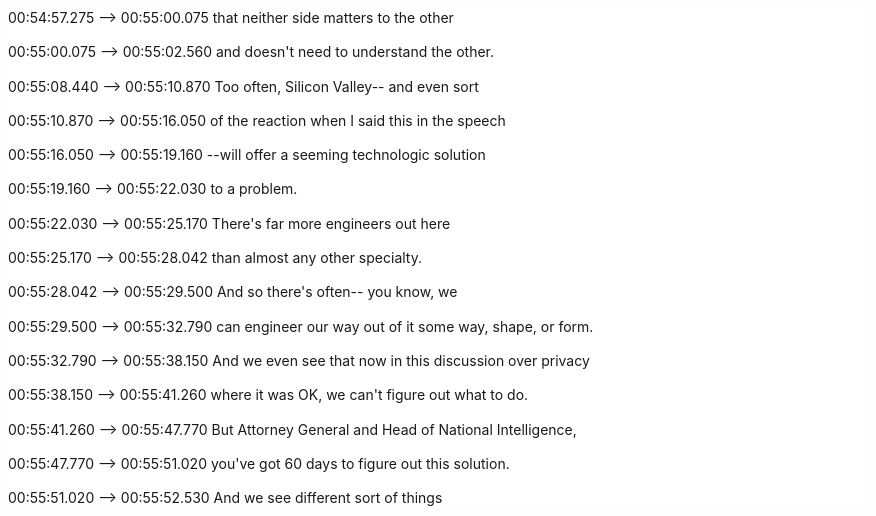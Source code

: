 00:54:57.275 --> 00:55:00.075
that neither side
matters to the other

00:55:00.075 --> 00:55:02.560
and doesn't need to
understand the other.

00:55:08.440 --> 00:55:10.870
Too often, Silicon
Valley-- and even sort

00:55:10.870 --> 00:55:16.050
of the reaction when I
said this in the speech

00:55:16.050 --> 00:55:19.160
--will offer a seeming
technologic solution

00:55:19.160 --> 00:55:22.030
to a problem.

00:55:22.030 --> 00:55:25.170
There's far more
engineers out here

00:55:25.170 --> 00:55:28.042
than almost any other specialty.

00:55:28.042 --> 00:55:29.500
And so there's
often-- you know, we

00:55:29.500 --> 00:55:32.790
can engineer our way out of
it some way, shape, or form.

00:55:32.790 --> 00:55:38.150
And we even see that now in
this discussion over privacy

00:55:38.150 --> 00:55:41.260
where it was OK, we can't
figure out what to do.

00:55:41.260 --> 00:55:47.770
But Attorney General and Head
of National Intelligence,

00:55:47.770 --> 00:55:51.020
you've got 60 days to
figure out this solution.

00:55:51.020 --> 00:55:52.530
And we see different
sort of things
